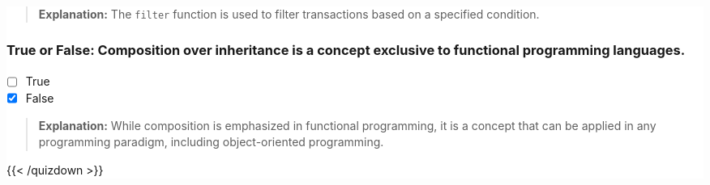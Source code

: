 > **Explanation:** The `filter` function is used to filter transactions based on a specified condition.

### True or False: Composition over inheritance is a concept exclusive to functional programming languages.

- [ ] True
- [x] False

> **Explanation:** While composition is emphasized in functional programming, it is a concept that can be applied in any programming paradigm, including object-oriented programming.

{{< /quizdown >}}


